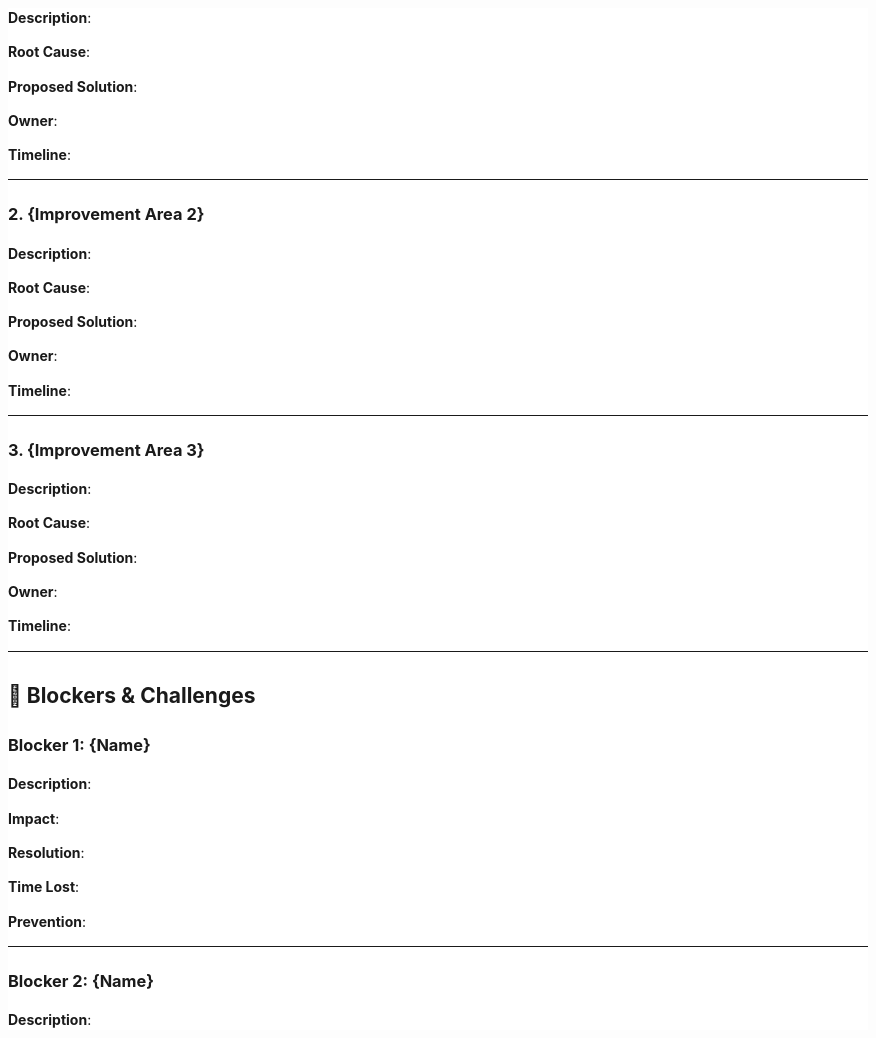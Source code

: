 **Description**: 

**Root Cause**: 

**Proposed Solution**: 

**Owner**: 

**Timeline**: 

---

### 2. {Improvement Area 2}

**Description**: 

**Root Cause**: 

**Proposed Solution**: 

**Owner**: 

**Timeline**: 

---

### 3. {Improvement Area 3}

**Description**: 

**Root Cause**: 

**Proposed Solution**: 

**Owner**: 

**Timeline**: 

---

## 🚧 Blockers & Challenges

### Blocker 1: {Name}

**Description**: 

**Impact**: 

**Resolution**: 

**Time Lost**: 

**Prevention**: 

---

### Blocker 2: {Name}

**Description**: 
